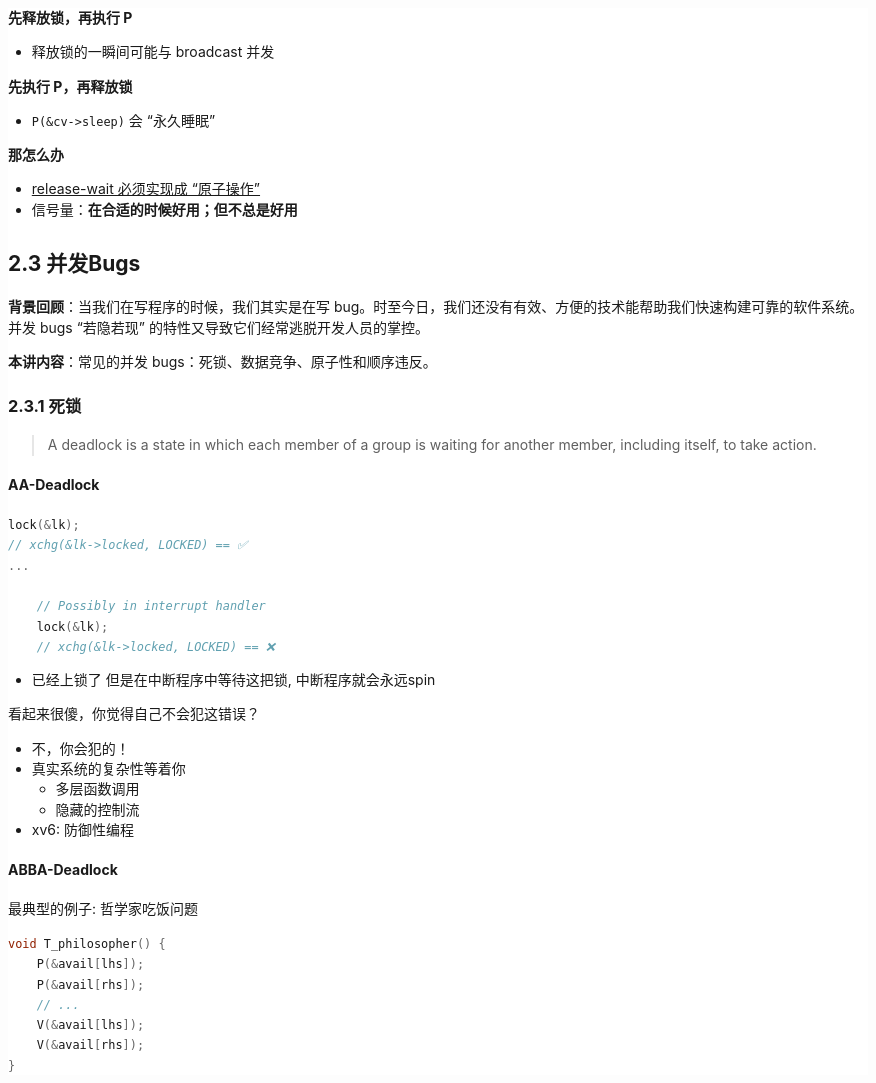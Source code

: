 
**先释放锁，再执行 P**

- 释放锁的一瞬间可能与 broadcast 并发

**先执行 P，再释放锁**

- `P(&cv->sleep)` 会 “永久睡眠”

**那怎么办**

- [release-wait 必须实现成 “原子操作”](http://birrell.org/andrew/papers/ImplementingCVs.pdf)
- 信号量：**在合适的时候好用；但不总是好用**



## 2.3 并发Bugs

**背景回顾**：当我们在写程序的时候，我们其实是在写 bug。时至今日，我们还没有有效、方便的技术能帮助我们快速构建可靠的软件系统。并发 bugs “若隐若现” 的特性又导致它们经常逃脱开发人员的掌控。

**本讲内容**：常见的并发 bugs：死锁、数据竞争、原子性和顺序违反。

### 2.3.1 死锁

> A deadlock is a state in which each member of a group is waiting for another member, including itself, to take action.

#### AA-Deadlock

```c
lock(&lk);
// xchg(&lk->locked, LOCKED) == ✅
...

    // Possibly in interrupt handler
    lock(&lk);
    // xchg(&lk->locked, LOCKED) == ❌
```

- 已经上锁了 但是在中断程序中等待这把锁, 中断程序就会永远spin

看起来很傻，你觉得自己不会犯这错误？

- 不，你会犯的！
- 真实系统的复杂性等着你
  - 多层函数调用
  - 隐藏的控制流
- xv6: 防御性编程



#### ABBA-Deadlock

最典型的例子: 哲学家吃饭问题

```c
void T_philosopher() {
    P(&avail[lhs]);
    P(&avail[rhs]);
    // ...
    V(&avail[lhs]);
    V(&avail[rhs]);
}
```
